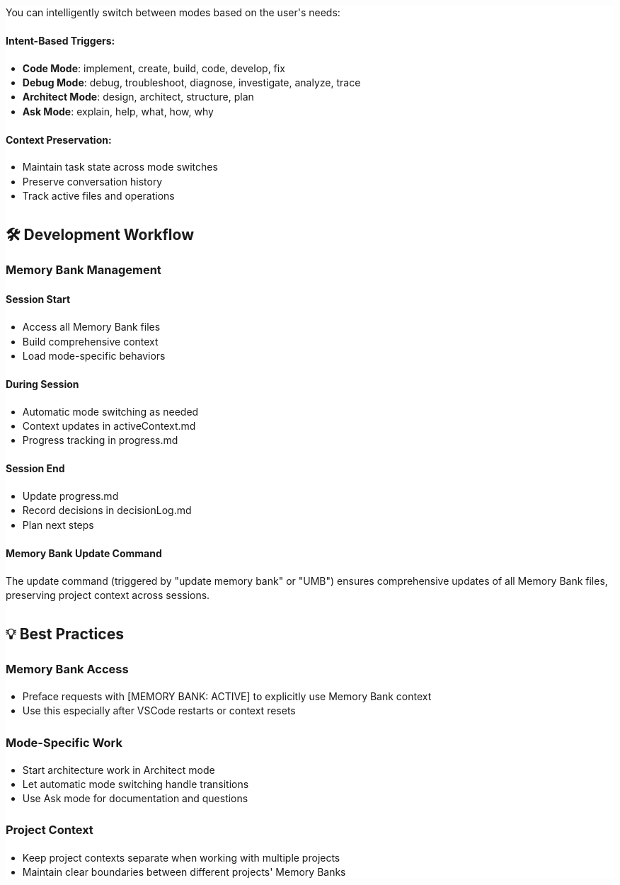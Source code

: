 You can intelligently switch between modes based on the user's needs:

#### Intent-Based Triggers:
- **Code Mode**: implement, create, build, code, develop, fix
- **Debug Mode**: debug, troubleshoot, diagnose, investigate, analyze, trace
- **Architect Mode**: design, architect, structure, plan
- **Ask Mode**: explain, help, what, how, why

#### Context Preservation:
- Maintain task state across mode switches
- Preserve conversation history
- Track active files and operations

## 🛠️ Development Workflow

### Memory Bank Management

#### Session Start
- Access all Memory Bank files
- Build comprehensive context
- Load mode-specific behaviors

#### During Session
- Automatic mode switching as needed
- Context updates in activeContext.md
- Progress tracking in progress.md

#### Session End
- Update progress.md
- Record decisions in decisionLog.md
- Plan next steps

#### Memory Bank Update Command
The update command (triggered by "update memory bank" or "UMB") ensures comprehensive updates of all Memory Bank files, preserving project context across sessions.

## 💡 Best Practices

### Memory Bank Access
- Preface requests with [MEMORY BANK: ACTIVE] to explicitly use Memory Bank context
- Use this especially after VSCode restarts or context resets

### Mode-Specific Work
- Start architecture work in Architect mode
- Let automatic mode switching handle transitions
- Use Ask mode for documentation and questions

### Project Context
- Keep project contexts separate when working with multiple projects
- Maintain clear boundaries between different projects' Memory Banks

